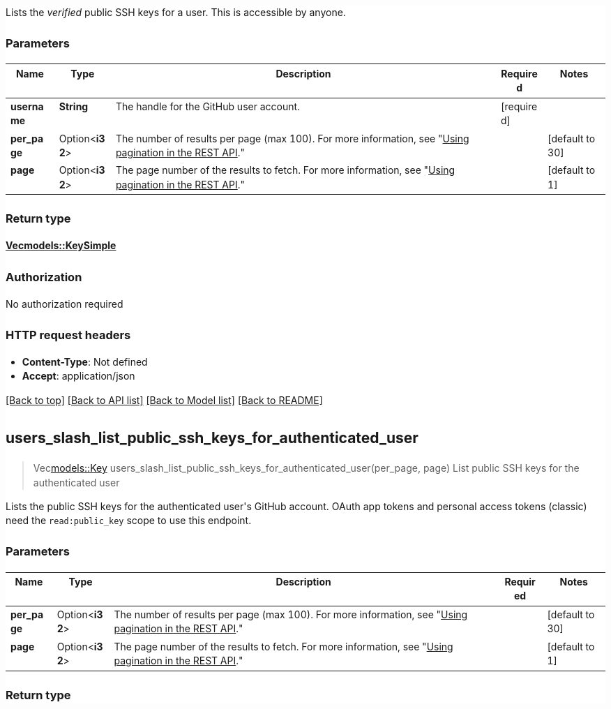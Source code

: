 Lists the _verified_ public SSH keys for a user. This is accessible by anyone.

### Parameters


Name | Type | Description  | Required | Notes
------------- | ------------- | ------------- | ------------- | -------------
**username** | **String** | The handle for the GitHub user account. | [required] |
**per_page** | Option<**i32**> | The number of results per page (max 100). For more information, see \"[Using pagination in the REST API](https://docs.github.com/rest/using-the-rest-api/using-pagination-in-the-rest-api).\" |  |[default to 30]
**page** | Option<**i32**> | The page number of the results to fetch. For more information, see \"[Using pagination in the REST API](https://docs.github.com/rest/using-the-rest-api/using-pagination-in-the-rest-api).\" |  |[default to 1]

### Return type

[**Vec<models::KeySimple>**](key-simple.md)

### Authorization

No authorization required

### HTTP request headers

- **Content-Type**: Not defined
- **Accept**: application/json

[[Back to top]](#) [[Back to API list]](../README.md#documentation-for-api-endpoints) [[Back to Model list]](../README.md#documentation-for-models) [[Back to README]](../README.md)


## users_slash_list_public_ssh_keys_for_authenticated_user

> Vec<models::Key> users_slash_list_public_ssh_keys_for_authenticated_user(per_page, page)
List public SSH keys for the authenticated user

Lists the public SSH keys for the authenticated user's GitHub account.  OAuth app tokens and personal access tokens (classic) need the `read:public_key` scope to use this endpoint.

### Parameters


Name | Type | Description  | Required | Notes
------------- | ------------- | ------------- | ------------- | -------------
**per_page** | Option<**i32**> | The number of results per page (max 100). For more information, see \"[Using pagination in the REST API](https://docs.github.com/rest/using-the-rest-api/using-pagination-in-the-rest-api).\" |  |[default to 30]
**page** | Option<**i32**> | The page number of the results to fetch. For more information, see \"[Using pagination in the REST API](https://docs.github.com/rest/using-the-rest-api/using-pagination-in-the-rest-api).\" |  |[default to 1]

### Return type
